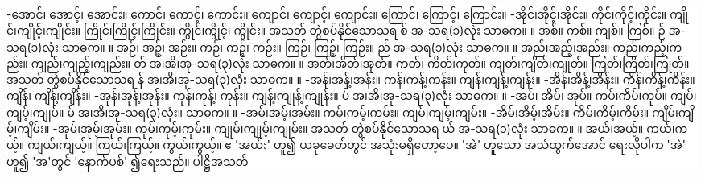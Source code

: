 -အောင်၊ အောင့်၊ အောင်း။
ကောင်၊ ကောင့်၊ ကောင်း။
ကျောင်၊ ကျောင့်၊ ကျောင်း။
ကြောင်၊ ကြောင့်၊ ကြောင်း။
-အိုင်၊အိုင့်၊အိုင်း။
ကိုင်၊ကိုင့်၊ကိုင်း။
ကျိုင်၊ကျိုင့်၊ကျိုင်း။
ကြိုင်၊ကြိုင့်၊ကြိုင်း။
ကွိုင်၊ကွိုင့်၊ ကွိုင်း။
အသတ် တွဲစပ်နိုင်သောသရ
စ် အ-သရ(၁)လုံး
သာဓက။ ။ အစ်။
ကစ်။
ကျစ်။
ကြစ်။
ဉ် အ-သရ(၁)လုံး
သာဓက။ ။ အဉ်၊ အဉ့်၊ အဉ်း။
ကဉ်၊ ကဉ့်၊ ကဉ်း။
ကြဉ်၊ ကြဉ့်၊ ကြဉ်း။
ည် အ-သရ(၁)လုံး
သာဓက။ ။ အည်၊အည့်၊အည်း။
ကည်၊ကည့်၊ကည်း။
ကျည်၊ကျည့်၊ကျည်း။
တ် အ၊အိ၊အု-သရ(၃)လုံး
သာဓက။ ။ အတ်၊အိတ်၊အုတ်။
ကတ်၊ ကိတ်၊ကုတ်။
ကျတ်၊ကျိတ်၊ကျုတ်။
ကြတ်၊ကြိတ်၊ကြုတ်။
အသတ် တွဲစပ်နိုင်သောသရ
န် အ၊အိ၊အု-သရ(၃)လုံး
သာဓက။ ။ -အန်၊အန့်၊အန်း။
ကန်၊ကန့်၊ကန်း။
ကျန်၊ကျန့်၊ကျန်း။
-အိန်၊အိန့်၊အိန်း။
ကိန်၊ကိန့်၊ကိန်း။
ကျိန်၊ ကျိန့်၊ကျိန်း။
-အုန်၊အုန့်၊အုန်း။
ကုန်၊ကုန့်၊ ကုန်း။
ကျန့်၊ကျုန့်၊ကျုန်း။
ပ် အ၊အိ၊အု-သရ(၃)လုံး
သာဓက။ ။ -အပ်၊ အိပ်၊ အုပ်။
ကပ်၊ကိပ်၊ကုပ်။
ကျပ်၊ကျပ့်၊ကျုပ်။
မ် အ၊အိ၊အု-သရ(၃)လုံး။
သာဓက။ ။ -အမ်၊အမ့်၊အမ်း။
ကမ်၊ကမ့်၊ကမ်း။
ကျမ်၊ကျမ့်၊ကျမ်း။
-အိမ်၊အိမ့်၊အိမ်း။
ကိမ်၊ကိမ့်၊ကိမ်း။
ကျိမ်၊ကျိမ့်၊ကျိမ်း။
-အုမ်၊အုမ့်၊အုမ်း။
ကုမ်၊ကုမ့်၊ကုမ်း။
ကျုမ်၊ကျုမ့်၊ကျုမ်း။
အသတ် တွဲစပ်နိုင်သောသရ
ယ် အ-သရ(၁)လုံး
သာဓက။ ။ အယ်၊အယ့်။
ကယ်၊ကယ့်။
ကျယ်၊ကျယ့်။
ကြယ်၊ကြယ့်။
ကွယ်၊ကွယ့်။
ဧ 'အယ်း' ဟူ၍ ယခုခေတ်တွင် အသုံးမရှိတော့ပေ။ 'အဲ'
ဟူသော အသံထွက်အောင် ရေးလိုပါက 'အဲ'
ဟူ၍ 'အ'တွင် 'နောက်ပစ်' ၍ရေးသည်။
ပါဋ္ဌိအသတ်